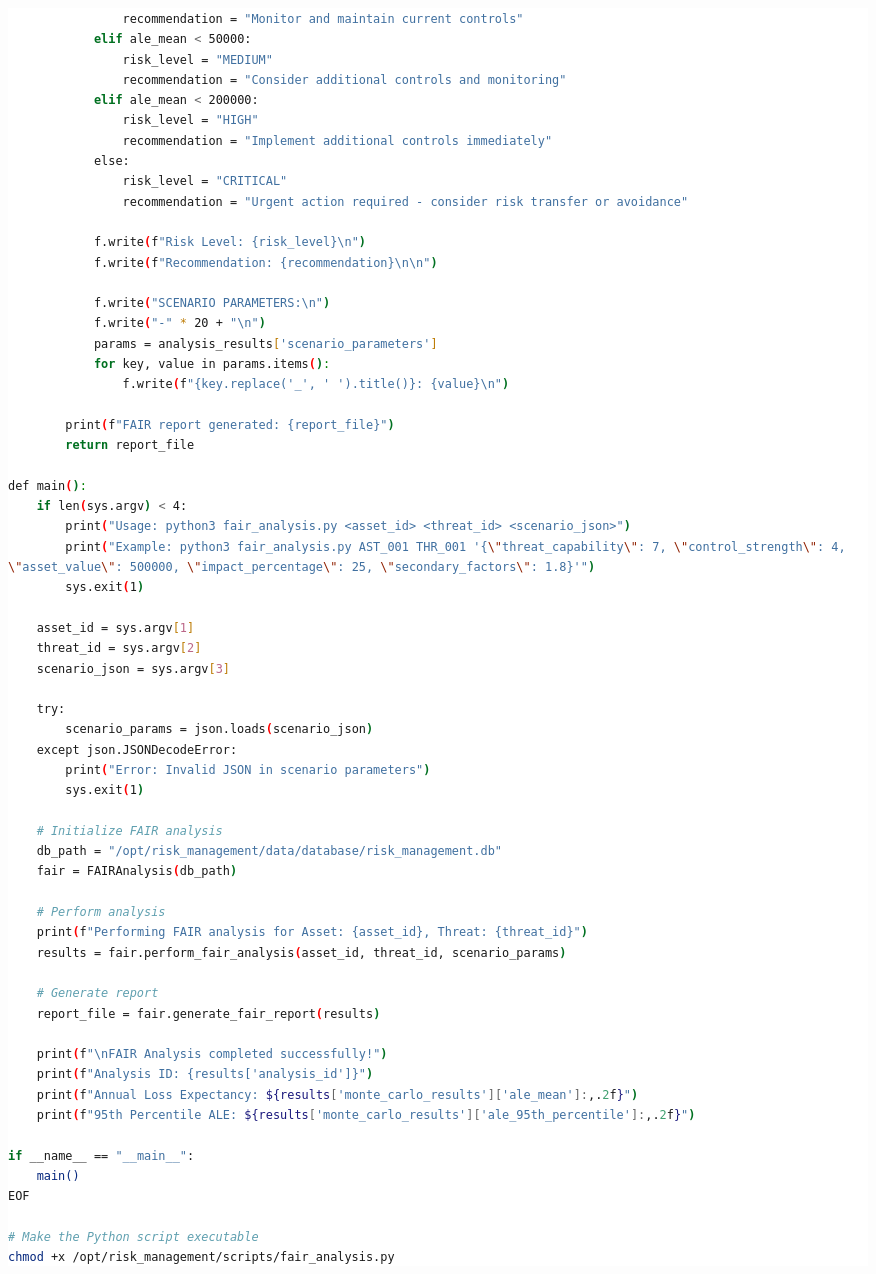 ```bash
                recommendation = "Monitor and maintain current controls"
            elif ale_mean < 50000:
                risk_level = "MEDIUM"
                recommendation = "Consider additional controls and monitoring"
            elif ale_mean < 200000:
                risk_level = "HIGH"
                recommendation = "Implement additional controls immediately"
            else:
                risk_level = "CRITICAL"
                recommendation = "Urgent action required - consider risk transfer or avoidance"
            
            f.write(f"Risk Level: {risk_level}\n")
            f.write(f"Recommendation: {recommendation}\n\n")
            
            f.write("SCENARIO PARAMETERS:\n")
            f.write("-" * 20 + "\n")
            params = analysis_results['scenario_parameters']
            for key, value in params.items():
                f.write(f"{key.replace('_', ' ').title()}: {value}\n")
        
        print(f"FAIR report generated: {report_file}")
        return report_file

def main():
    if len(sys.argv) < 4:
        print("Usage: python3 fair_analysis.py <asset_id> <threat_id> <scenario_json>")
        print("Example: python3 fair_analysis.py AST_001 THR_001 '{\"threat_capability\": 7, \"control_strength\": 4, \"asset_value\": 500000, \"impact_percentage\": 25, \"secondary_factors\": 1.8}'")
        sys.exit(1)
    
    asset_id = sys.argv[1]
    threat_id = sys.argv[2]
    scenario_json = sys.argv[3]
    
    try:
        scenario_params = json.loads(scenario_json)
    except json.JSONDecodeError:
        print("Error: Invalid JSON in scenario parameters")
        sys.exit(1)
    
    # Initialize FAIR analysis
    db_path = "/opt/risk_management/data/database/risk_management.db"
    fair = FAIRAnalysis(db_path)
    
    # Perform analysis
    print(f"Performing FAIR analysis for Asset: {asset_id}, Threat: {threat_id}")
    results = fair.perform_fair_analysis(asset_id, threat_id, scenario_params)
    
    # Generate report
    report_file = fair.generate_fair_report(results)
    
    print(f"\nFAIR Analysis completed successfully!")
    print(f"Analysis ID: {results['analysis_id']}")
    print(f"Annual Loss Expectancy: ${results['monte_carlo_results']['ale_mean']:,.2f}")
    print(f"95th Percentile ALE: ${results['monte_carlo_results']['ale_95th_percentile']:,.2f}")

if __name__ == "__main__":
    main()
EOF

# Make the Python script executable
chmod +x /opt/risk_management/scripts/fair_analysis.py
```